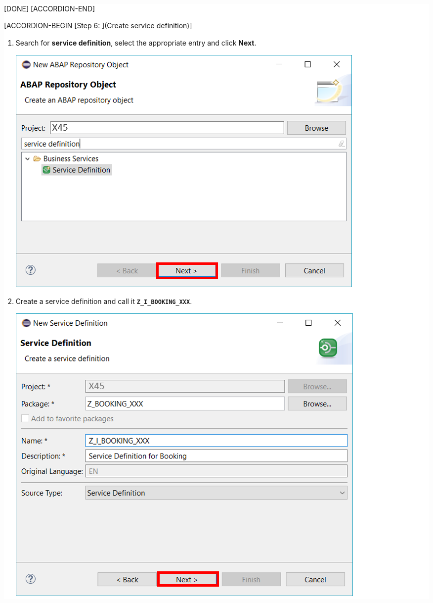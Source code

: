 [DONE]
[ACCORDION-END]

[ACCORDION-BEGIN [Step 6: ](Create service definition)]
1. Search for **service definition**, select the appropriate entry and click **Next**.

    ![Create service definition](service.png)

2. Create a service definition and call it **`Z_I_BOOKING_XXX`**.

    ![Create service definition](service2.png)

